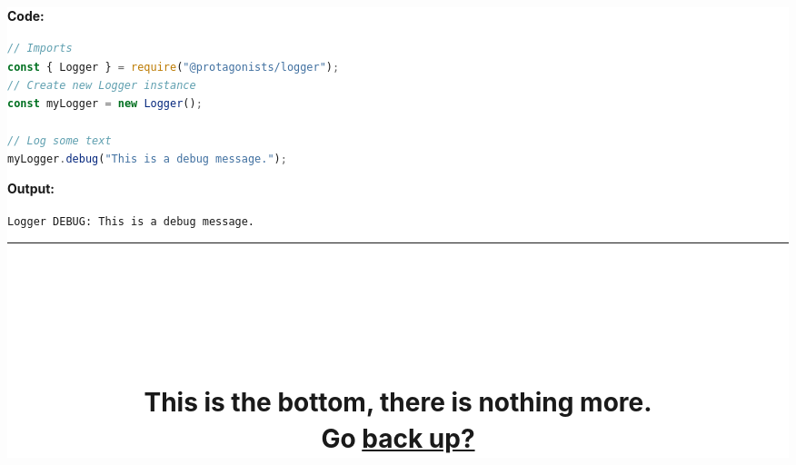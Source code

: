 **Code:**

```js
// Imports
const { Logger } = require("@protagonists/logger");
// Create new Logger instance
const myLogger = new Logger();

// Log some text
myLogger.debug("This is a debug message.");
```

**Output:**

```
Logger DEBUG: This is a debug message.
```

---



<br/><br/><br/><br/><br/>

<h1 align="center">This is the bottom, there is nothing more.<br/>
Go <a href="#top">back up?</a></h1>
